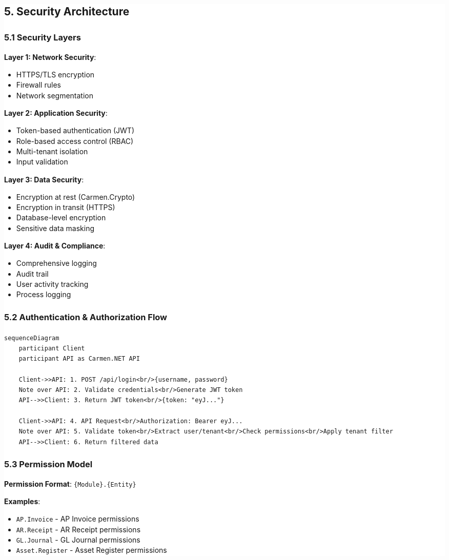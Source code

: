 
## 5. Security Architecture

### 5.1 Security Layers

**Layer 1: Network Security**:
- HTTPS/TLS encryption
- Firewall rules
- Network segmentation

**Layer 2: Application Security**:
- Token-based authentication (JWT)
- Role-based access control (RBAC)
- Multi-tenant isolation
- Input validation

**Layer 3: Data Security**:
- Encryption at rest (Carmen.Crypto)
- Encryption in transit (HTTPS)
- Database-level encryption
- Sensitive data masking

**Layer 4: Audit & Compliance**:
- Comprehensive logging
- Audit trail
- User activity tracking
- Process logging

### 5.2 Authentication & Authorization Flow

```mermaid
sequenceDiagram
    participant Client
    participant API as Carmen.NET API

    Client->>API: 1. POST /api/login<br/>{username, password}
    Note over API: 2. Validate credentials<br/>Generate JWT token
    API-->>Client: 3. Return JWT token<br/>{token: "eyJ..."}

    Client->>API: 4. API Request<br/>Authorization: Bearer eyJ...
    Note over API: 5. Validate token<br/>Extract user/tenant<br/>Check permissions<br/>Apply tenant filter
    API-->>Client: 6. Return filtered data
```

### 5.3 Permission Model

**Permission Format**: `{Module}.{Entity}`

**Examples**:
- `AP.Invoice` - AP Invoice permissions
- `AR.Receipt` - AR Receipt permissions
- `GL.Journal` - GL Journal permissions
- `Asset.Register` - Asset Register permissions
